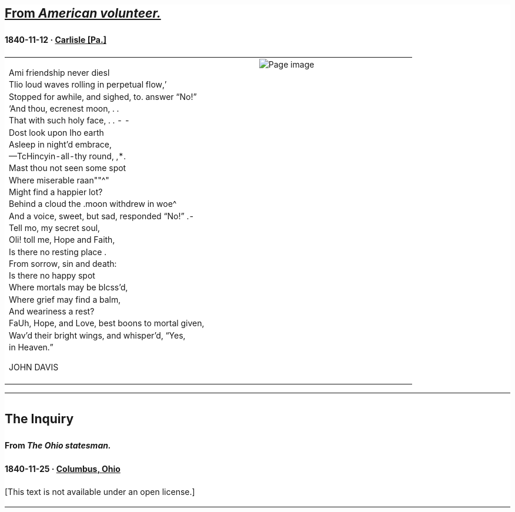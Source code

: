 
## [From _American volunteer._](https://panewsarchive.psu.edu/lccn/sn83032169/1840-11-12/ed-1/seq-1/)

#### 1840-11-12 &middot; [Carlisle [Pa.]](http://dbpedia.org/resource/Carlisle%2C_Pennsylvania)

<table style="width: 100%;"><tr><td style="width: 50%">

Ami friendship never diesl  
Tlio loud waves rolling in perpetual flow,’  
Stopped for awhile, and sighed, to. answer “No!”  
‘And thou, ecrenest moon, . .  
That with such holy face, . . - -  
Dost look upon Iho earth  
Asleep in night’d embrace,  
—TcHincyin-all-thy round, ,*.  
Mast thou not seen some spot  
Where miserable raan&quot;&quot;^&quot;  
Might find a happier lot?  
Behind a cloud the .moon withdrew in woe^  
And a voice, sweet, but sad, responded “No!” .-  
Tell mo, my secret soul,  
Oli! toll me, Hope and Faith,  
Is there no resting place .  
From sorrow, sin and death:  
Is there no happy spot  
Where mortals may be blcss’d,  
Where grief may find a balm,  
And weariness a rest?  
FaUh, Hope, and Love, best boons to mortal given,  
Wav’d their bright wings, and whisper’d, “Yes,  
in Heaven.”  
  
JOHN DAVIS
</td><td style="width: 50%; max-height: 75%; margin: auto; display: block;">
<img alt="Page image" src="https://panewsarchive.psu.edu/iiif/batch_pst_nixonrm_ver01%2Fdata%2Fsn83032169%2F000001722%2F1840111201%2F0178.jp2/pct:16.630636,34.842742,19.209389,20.290323/!600,600/0/default.jpg"/>
</td>
</tr></table>

---

## The Inquiry

#### From _The Ohio statesman._

#### 1840-11-25 &middot; [Columbus, Ohio](http://dbpedia.org/resource/Columbus%2C_Ohio)

[This text is not available under an open license.]

---

